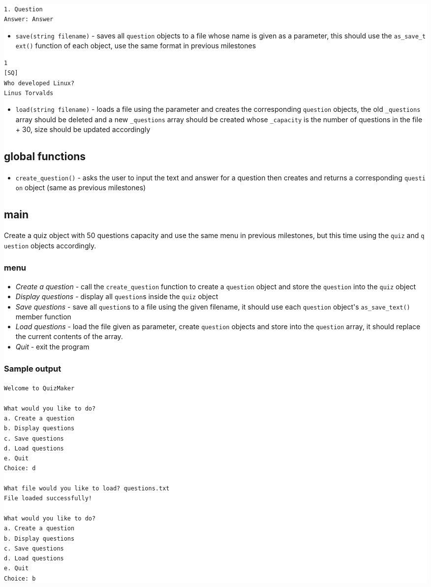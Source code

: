 ```
1. Question
Answer: Answer

```
- `save(string filename)` - saves all `question` objects to a file whose name is
given as a parameter, this should use the `as_save_text()` function of each
object, use the same format in previous milestones
```
1
[SQ]
Who developed Linux?
Linus Torvalds
```
- `load(string filename)` - loads a file using the parameter and creates the
corresponding `question` objects, the old `_questions` array should be deleted
and a new `_questions` array should be created whose `_capacity` is the number of
questions in the file + 30, size should be updated accordingly

## global functions
- `create_question()` - asks the user to input the text and answer for a
question then creates and returns a corresponding `question` object (same
as previous milestones)

## main
Create a quiz object with 50 questions capacity and use the same menu in
previous milestones, but this time using the `quiz` and `question` objects
accordingly.

### menu
- *Create a question* - call the `create_question` function to create a
`question` object and store the `question` into the `quiz` object
- *Display questions* - display all `question`s inside the `quiz` object
- *Save questions* - save all `question`s to a file using the given filename, it
 should use each `question` object's `as_save_text()` member function
- *Load questions* - load the file given as parameter, create `question` objects
and store into the `question` array, it should replace the current contents of
the array.
- *Quit* - exit the program

### Sample output
```
Welcome to QuizMaker

What would you like to do?
a. Create a question
b. Display questions
c. Save questions
d. Load questions
e. Quit
Choice: d

What file would you like to load? questions.txt
File loaded successfully!

What would you like to do?
a. Create a question
b. Display questions
c. Save questions
d. Load questions
e. Quit
Choice: b

```